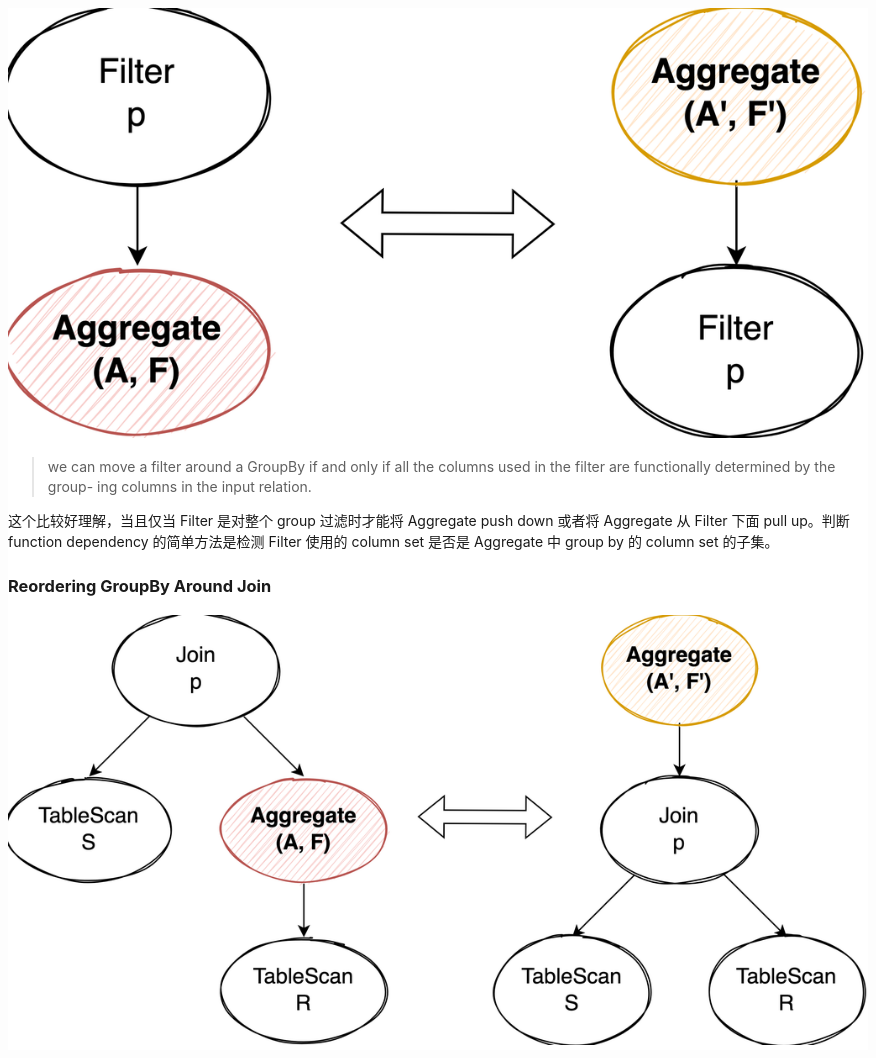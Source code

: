 ![GroupBy Around Filter](/images/orthogonal-optimization-of-subqueries-and-aggregation/groupby-around-filter.png)

> we can move a filter around a GroupBy if and only if all the columns used in the filter are functionally determined by the group- ing columns in the input relation.

这个比较好理解，当且仅当 Filter 是对整个 group 过滤时才能将 Aggregate push down 或者将 Aggregate 从 Filter 下面 pull up。判断 function dependency 的简单方法是检测 Filter 使用的 column set 是否是 Aggregate 中 group by 的 column set 的子集。

### Reordering GroupBy Around Join

![GroupBy Around Join](/images/orthogonal-optimization-of-subqueries-and-aggregation/groupby-reordering.png)
